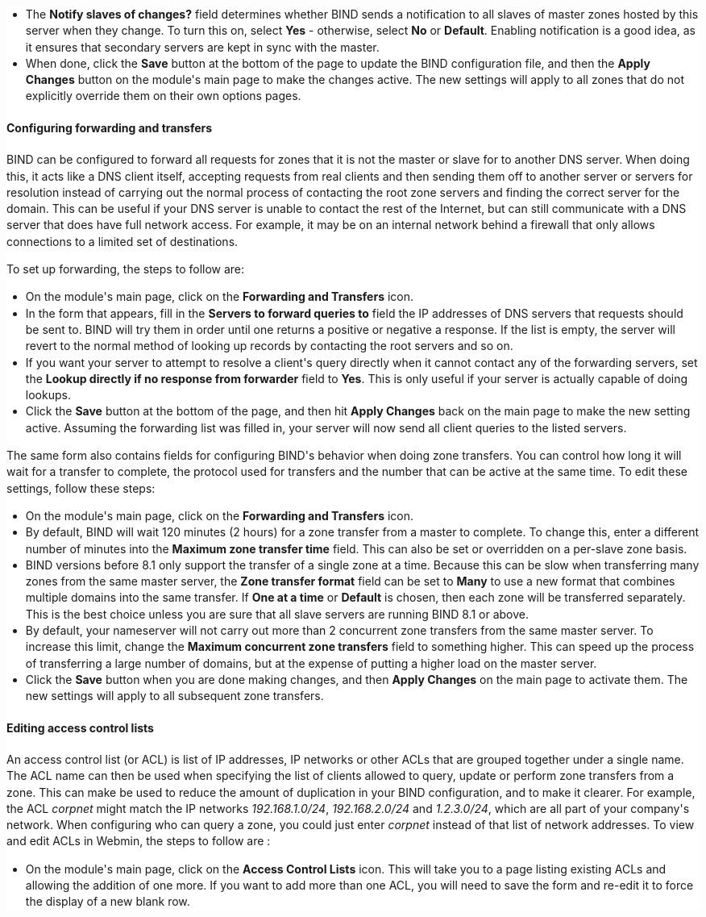  - The **Notify slaves of changes?** field determines whether BIND sends a notification to all slaves of master zones hosted by this server when they change. To turn this on, select **Yes** - otherwise, select **No** or **Default**. Enabling notification is a good idea, as it ensures that secondary servers are kept in sync with the master. 
 - When done, click the **Save** button at the bottom of the page to update the BIND configuration file, and then the **Apply Changes** button on the module's main page to make the changes active. The new settings will apply to all zones that do not explicitly override them on their own options pages. 

#### Configuring forwarding and transfers
BIND can be configured to forward all requests for zones that it is not the master or slave for to another DNS server. When doing this, it acts like a DNS client itself, accepting requests from real clients and then sending them off to another server or servers for resolution instead of carrying out the normal process of contacting the root zone servers and finding the correct server for the domain. This can be useful if your DNS server is unable to contact the rest of the Internet, but can still communicate with a DNS server that does have full network access. For example, it may be on an internal network behind a firewall that only allows 
connections to a limited set of destinations. 

To set up forwarding, the steps to follow are: 
 - On the module's main page, click on the **Forwarding and Transfers** icon. 
 - In the form that appears, fill in the **Servers to forward queries to** field the IP addresses of DNS servers that requests should be sent to. BIND will try them in order until one returns a positive or negative a response. If the list is empty, the server will revert to the normal method of looking up records by contacting the root servers and so on. 
 - If you want your server to attempt to resolve a client's query directly when it cannot contact any of the forwarding servers, set the **Lookup directly if no response from forwarder** field to **Yes**. This is only useful if your server is actually capable of doing lookups. 
 - Click the **Save** button at the bottom of the page, and then hit **Apply Changes** back on the main page to make the new setting active. Assuming the forwarding list was filled in, your server will now send all client queries to the listed servers. 

The same form also contains fields for configuring BIND's behavior when doing zone transfers. You can control how long it will wait for a transfer to complete, the protocol used for transfers and the number that can be active at the same time. To edit these settings, follow these steps: 
 - On the module's main page, click on the **Forwarding and Transfers** icon. 
 - By default, BIND will wait 120 minutes (2 hours) for a zone transfer from a master to complete. To change this, enter a different number of minutes into the **Maximum zone transfer time** field. This can also be set or overridden on a per-slave zone basis. 
 - BIND versions before 8.1 only support the transfer of a single zone at a time. Because this can be slow when transferring many zones from the same master server, the **Zone transfer format** field can be set to **Many** to use a new format that combines multiple domains into the same transfer. If **One at a time** or **Default** is chosen, then each zone will be transferred separately. This is the best choice unless you are sure that all slave servers are running BIND 8.1 or above. 
 - By default, your nameserver will not carry out more than 2 concurrent zone transfers from the same master server. To increase this limit, change the **Maximum concurrent zone transfers** field to something higher. This can speed up the process of transferring a large number of domains, but at the expense of putting a higher load on the master server. 
 - Click the **Save** button when you are done making changes, and then **Apply Changes** on the main page to activate them.  The new settings will apply to all subsequent zone transfers. 

#### Editing access control lists
An access control list (or ACL) is list of IP addresses, IP networks or other ACLs that are grouped together under a single name. The ACL name can then be used when specifying the list of clients allowed to query, update or perform zone transfers from a zone. This can make be used to reduce the amount of duplication in your BIND configuration, and to make it clearer. For example, the ACL _corpnet_ might match the IP networks _192.168.1.0/24_, _192.168.2.0/24_ and _1.2.3.0/24_, which are all part of your company's network. When configuring who can query a zone, you could just enter _corpnet_ instead of that list of network addresses. 
To view and edit ACLs in Webmin, the steps to follow are : 
 - On the module's main page, click on the **Access Control Lists** icon. This will take you to a page listing existing ACLs and allowing the addition of one more. If you want to add more than one ACL, you will need to save the form and re-edit it to force the display of a new blank row. 